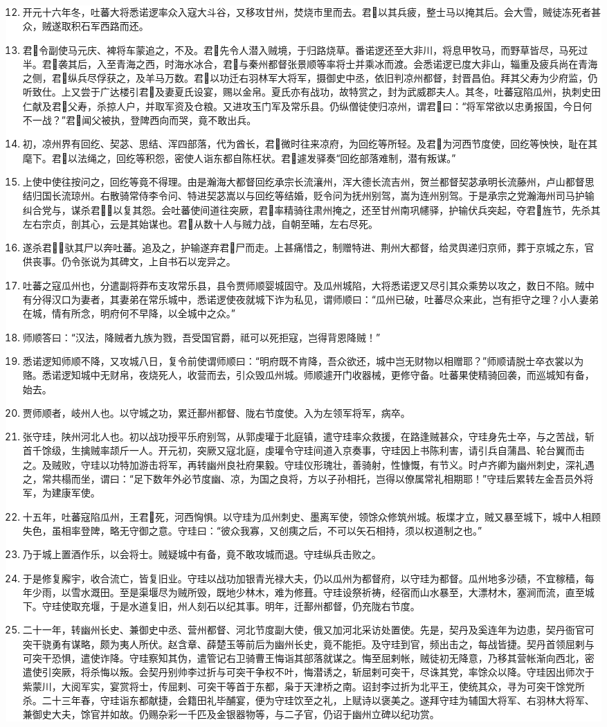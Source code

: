 12. <span id="○郭虔瓘_张嵩_郭知运_子英杰_王君_贾师顺附_张守珪_牛仙客_王忠嗣-12"></span>
开元十六年冬，吐蕃大将悉诺逻率众入寇大斗谷，又移攻甘州，焚烧市里而去。君以其兵疲，整士马以掩其后。会大雪，贼徒冻死者甚众，贼遂取积石军西路而还。

13. <span id="○郭虔瓘_张嵩_郭知运_子英杰_王君_贾师顺附_张守珪_牛仙客_王忠嗣-13"></span>
君令副使马元庆、裨将车蒙追之，不及。君先令人潜入贼境，于归路烧草。番诺逻还至大非川，将息甲牧马，而野草皆尽，马死过半。君袭其后，入至青海之西，时海水冰合，君与秦州都督张景顺等率将士并乘冰而渡。会悉诺逻已度大非山，辎重及疲兵尚在青海之侧，君纵兵尽俘获之，及羊马万数。君以功迁右羽林军大将军，摄御史中丞，依旧判凉州都督，封晋昌伯。拜其父寿为少府监，仍听致仕。上又尝于广达楼引君及妻夏氏设宴，赐以金帛。夏氏亦有战功，故特赏之，封为武威郡夫人。其冬，吐蕃寇陷瓜州，执刺史田仁献及君父寿，杀掠人户，并取军资及仓粮。又进攻玉门军及常乐县。仍纵僧徒使归凉州，谓君曰：“将军常欲以忠勇报国，今日何不一战？”君闻父被执，登陴西向而哭，竟不敢出兵。

14. <span id="○郭虔瓘_张嵩_郭知运_子英杰_王君_贾师顺附_张守珪_牛仙客_王忠嗣-14"></span>
初，凉州界有回纥、契苾、思结、浑四部落，代为酋长，君微时往来凉府，为回纥等所轻。及君为河西节度使，回纥等怏怏，耻在其麾下。君以法绳之，回纥等积怨，密使人诣东都自陈枉状。君遽发驿奏“回纥部落难制，潜有叛谋。”

15. <span id="○郭虔瓘_张嵩_郭知运_子英杰_王君_贾师顺附_张守珪_牛仙客_王忠嗣-15"></span>
上使中使往按问之，回纥等竟不得理。由是瀚海大都督回纥承宗长流瀼州，浑大德长流吉州，贺兰都督契苾承明长流藤州，卢山都督思结归国长流琼州。右散骑常侍李令问、特进契苾嵩以与回纥等结婚，贬令问为抚州别驾，嵩为连州别驾。于是承宗之党瀚海州司马护输纠合党与，谋杀君，以复其怨。会吐蕃使间道往突厥，君率精骑往肃州掩之，还至甘州南巩幰驿，护输伏兵突起，夺君旌节，先杀其左右宗贞，剖其心，云是其始谋也。君从数十人与贼力战，自朝至晡，左右尽死。

16. <span id="○郭虔瓘_张嵩_郭知运_子英杰_王君_贾师顺附_张守珪_牛仙客_王忠嗣-16"></span>
遂杀君，驮其尸以奔吐蕃。追及之，护输遂弃君尸而走。上甚痛惜之，制赠特进、荆州大都督，给灵舆递归京师，葬于京城之东，官供丧事。仍令张说为其碑文，上自书石以宠异之。

17. <span id="○郭虔瓘_张嵩_郭知运_子英杰_王君_贾师顺附_张守珪_牛仙客_王忠嗣-17"></span>
吐蕃之寇瓜州也，分遣副将莽布支攻常乐县，县令贾师顺婴城固守。及瓜州城陷，大将悉诺逻又尽引其众乘势以攻之，数日不陷。贼中有分得汉口为妻者，其妻弟在常乐城中，悉诺逻使夜就城下诈为私见，谓师顺曰：“瓜州已破，吐蕃尽众来此，岂有拒守之理？小人妻弟在城，情有所念，明府何不早降，以全城中之众。”

18. <span id="○郭虔瓘_张嵩_郭知运_子英杰_王君_贾师顺附_张守珪_牛仙客_王忠嗣-18"></span>
师顺答曰：“汉法，降贼者九族为戮，吾受国官爵，祗可以死拒寇，岂得背恩降贼！”

19. <span id="○郭虔瓘_张嵩_郭知运_子英杰_王君_贾师顺附_张守珪_牛仙客_王忠嗣-19"></span>
悉诺逻知师顺不降，又攻城八日，复令前使谓师顺曰：“明府既不肯降，吾众欲还，城中岂无财物以相赠耶？”师顺请脱士卒衣裳以为赂。悉诺逻知城中无财帛，夜烧死人，收营而去，引众毁瓜州城。师顺遽开门收器械，更修守备。吐蕃果使精骑回袭，而巡城知有备，始去。

20. <span id="○郭虔瓘_张嵩_郭知运_子英杰_王君_贾师顺附_张守珪_牛仙客_王忠嗣-20"></span>
贾师顺者，岐州人也。以守城之功，累迁鄯州都督、陇右节度使。入为左领军将军，病卒。

21. <span id="○郭虔瓘_张嵩_郭知运_子英杰_王君_贾师顺附_张守珪_牛仙客_王忠嗣-21"></span>
张守珪，陕州河北人也。初以战功授平乐府别驾，从郭虔瓘于北庭镇，遣守珪率众救援，在路逢贼甚众，守珪身先士卒，与之苦战，斩首千馀级，生擒贼率颉斤一人。开元初，突厥又寇北庭，虔瓘令守珪间道入京奏事，守珪因上书陈利害，请引兵自蒲昌、轮台翼而击之。及贼败，守珪以功特加游击将军，再转幽州良社府果毅。守珪仪形瑰壮，善骑射，性慷慨，有节义。时卢齐卿为幽州刺史，深礼遇之，常共榻而坐，谓曰：“足下数年外必节度幽、凉，为国之良将，方以子孙相托，岂得以僚属常礼相期耶！”守珪后累转左金吾员外将军，为建康军使。

22. <span id="○郭虔瓘_张嵩_郭知运_子英杰_王君_贾师顺附_张守珪_牛仙客_王忠嗣-22"></span>
十五年，吐蕃寇陷瓜州，王君死，河西恟惧。以守珪为瓜州刺史、墨离军使，领馀众修筑州城。板堞才立，贼又暴至城下，城中人相顾失色，虽相率登陴，略无守御之意。守珪曰：“彼众我寡，又创痍之后，不可以矢石相持，须以权道制之也。”

23. <span id="○郭虔瓘_张嵩_郭知运_子英杰_王君_贾师顺附_张守珪_牛仙客_王忠嗣-23"></span>
乃于城上置酒作乐，以会将士。贼疑城中有备，竟不敢攻城而退。守珪纵兵击败之。

24. <span id="○郭虔瓘_张嵩_郭知运_子英杰_王君_贾师顺附_张守珪_牛仙客_王忠嗣-24"></span>
于是修复廨宇，收合流亡，皆复旧业。守珪以战功加银青光禄大夫，仍以瓜州为都督府，以守珪为都督。瓜州地多沙碛，不宜稼穑，每年少雨，以雪水溉田。至是渠堰尽为贼所毁，既地少林木，难为修葺。守珪设祭祈祷，经宿而山水暴至，大漂材木，塞涧而流，直至城下。守珪使取充堰，于是水道复旧，州人刻石以纪其事。明年，迁鄯州都督，仍充陇右节度。

25. <span id="○郭虔瓘_张嵩_郭知运_子英杰_王君_贾师顺附_张守珪_牛仙客_王忠嗣-25"></span>
二十一年，转幽州长史、兼御史中丞、营州都督、河北节度副大使，俄又加河北采访处置使。先是，契丹及奚连年为边患，契丹衙官可突干骁勇有谋略，颇为夷人所伏。赵含章、薛楚玉等前后为幽州长史，竟不能拒。及守珪到官，频出击之，每战皆捷。契丹首领屈剌与可突干恐惧，遣使诈降。守珪察知其伪，遣管记右卫骑曹王悔诣其部落就谋之。悔至屈剌帐，贼徒初无降意，乃移其营帐渐向西北，密遣使引突厥，将杀悔以叛。会契丹别帅李过折与可突干争权不叶，悔潜诱之，斩屈剌可突干，尽诛其党，率馀众以降。守珪因出师次于紫蒙川，大阅军实，宴赏将士，传屈剌、可突干等首于东都，枭于天津桥之南。诏封李过折为北平王，使统其众，寻为可突干馀党所杀。二十三年春，守珪诣东都献捷，会籍田礼毕酺宴，便为守珪饮至之礼，上赋诗以褒美之。遂拜守珪为辅国大将军、右羽林大将军、兼御史大夫，馀官并如故。仍赐杂彩一千匹及金银器物等，与二子官，仍诏于幽州立碑以纪功赏。
